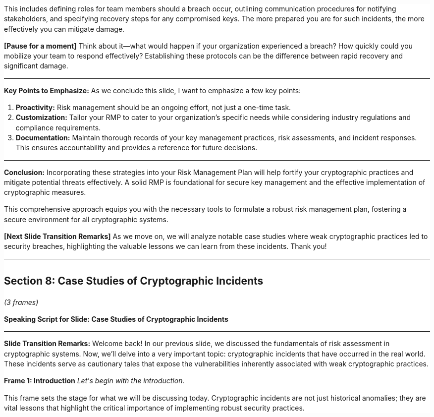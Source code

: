 This includes defining roles for team members should a breach occur, outlining communication procedures for notifying stakeholders, and specifying recovery steps for any compromised keys. The more prepared you are for such incidents, the more effectively you can mitigate damage.

**[Pause for a moment]** 
Think about it—what would happen if your organization experienced a breach? How quickly could you mobilize your team to respond effectively? Establishing these protocols can be the difference between rapid recovery and significant damage.

---

**Key Points to Emphasize:**
As we conclude this slide, I want to emphasize a few key points:

1. **Proactivity:** Risk management should be an ongoing effort, not just a one-time task.
2. **Customization:** Tailor your RMP to cater to your organization’s specific needs while considering industry regulations and compliance requirements.
3. **Documentation:** Maintain thorough records of your key management practices, risk assessments, and incident responses. This ensures accountability and provides a reference for future decisions.

---

**Conclusion:**
Incorporating these strategies into your Risk Management Plan will help fortify your cryptographic practices and mitigate potential threats effectively. A solid RMP is foundational for secure key management and the effective implementation of cryptographic measures.

This comprehensive approach equips you with the necessary tools to formulate a robust risk management plan, fostering a secure environment for all cryptographic systems. 

**[Next Slide Transition Remarks]**
As we move on, we will analyze notable case studies where weak cryptographic practices led to security breaches, highlighting the valuable lessons we can learn from these incidents. Thank you!

---

## Section 8: Case Studies of Cryptographic Incidents
*(3 frames)*

**Speaking Script for Slide: Case Studies of Cryptographic Incidents**

---

**Slide Transition Remarks:**
Welcome back! In our previous slide, we discussed the fundamentals of risk assessment in cryptographic systems. Now, we’ll delve into a very important topic: cryptographic incidents that have occurred in the real world. These incidents serve as cautionary tales that expose the vulnerabilities inherently associated with weak cryptographic practices.

**Frame 1: Introduction**
*Let's begin with the introduction.*

This frame sets the stage for what we will be discussing today. Cryptographic incidents are not just historical anomalies; they are vital lessons that highlight the critical importance of implementing robust security practices.
